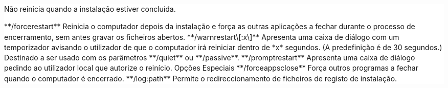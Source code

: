 Não reinicia quando a instalação estiver concluída.
</td>
</tr>
<tr>
<td style="border:1px solid black;">
**/forcerestart**
</td>
<td style="border:1px solid black;">
Reinicia o computador depois da instalação e força as outras aplicações a fechar durante o processo de encerramento, sem antes gravar os ficheiros abertos.
</td>
</tr>
<tr class="alternateRow">
<td style="border:1px solid black;">
**/warnrestart\[:x\]**
</td>
<td style="border:1px solid black;">
Apresenta uma caixa de diálogo com um temporizador avisando o utilizador de que o computador irá reiniciar dentro de *x* segundos. (A predefinição é de 30 segundos.) Destinado a ser usado com os parâmetros **/quiet** ou **/passive**.
</td>
</tr>
<tr>
<td style="border:1px solid black;">
**/promptrestart**
</td>
<td style="border:1px solid black;">
Apresenta uma caixa de diálogo pedindo ao utilizador local que autorize o reinício.
</td>
</tr>
<tr>
<th colspan="2">
Opções Especiais
</th>
</tr>
<tr class="alternateRow">
<td style="border:1px solid black;">
**/forceappsclose**
</td>
<td style="border:1px solid black;">
Força outros programas a fechar quando o computador é encerrado.
</td>
</tr>
<tr>
<td style="border:1px solid black;">
**/log:path**
</td>
<td style="border:1px solid black;">
Permite o redireccionamento de ficheiros de registo de instalação.
</td>
</tr>
</table>
 